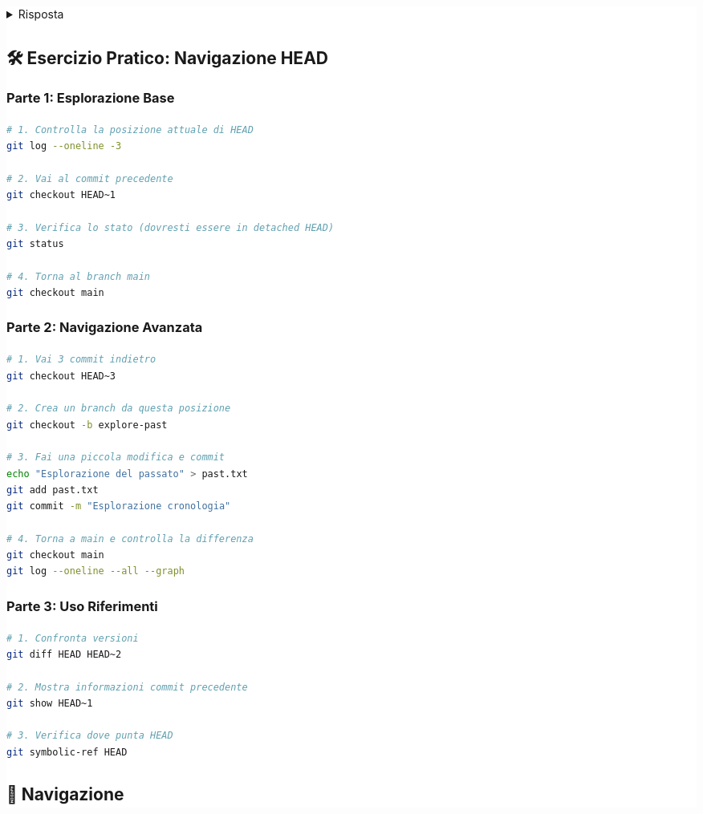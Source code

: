<details><summary>Risposta</summary></details>

## 🛠️ Esercizio Pratico: Navigazione HEAD

### Parte 1: Esplorazione Base
```bash
# 1. Controlla la posizione attuale di HEAD
git log --oneline -3

# 2. Vai al commit precedente
git checkout HEAD~1

# 3. Verifica lo stato (dovresti essere in detached HEAD)
git status

# 4. Torna al branch main
git checkout main
```

### Parte 2: Navigazione Avanzata
```bash
# 1. Vai 3 commit indietro
git checkout HEAD~3

# 2. Crea un branch da questa posizione
git checkout -b explore-past

# 3. Fai una piccola modifica e commit
echo "Esplorazione del passato" > past.txt
git add past.txt
git commit -m "Esplorazione cronologia"

# 4. Torna a main e controlla la differenza
git checkout main
git log --oneline --all --graph
```

### Parte 3: Uso Riferimenti
```bash
# 1. Confronta versioni
git diff HEAD HEAD~2

# 2. Mostra informazioni commit precedente
git show HEAD~1

# 3. Verifica dove punta HEAD
git symbolic-ref HEAD
```

## 🔗 Navigazione
